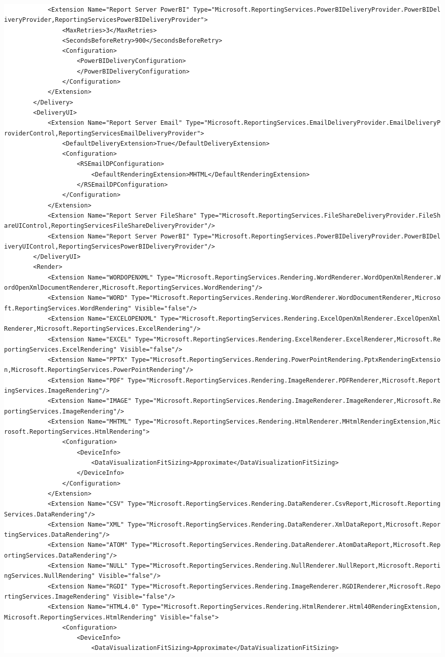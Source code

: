 ```  
            <Extension Name="Report Server PowerBI" Type="Microsoft.ReportingServices.PowerBIDeliveryProvider.PowerBIDeliveryProvider,ReportingServicesPowerBIDeliveryProvider">
                <MaxRetries>3</MaxRetries>
                <SecondsBeforeRetry>900</SecondsBeforeRetry>
                <Configuration>
                    <PowerBIDeliveryConfiguration>
                    </PowerBIDeliveryConfiguration>
                </Configuration>
            </Extension>
        </Delivery>
        <DeliveryUI>
            <Extension Name="Report Server Email" Type="Microsoft.ReportingServices.EmailDeliveryProvider.EmailDeliveryProviderControl,ReportingServicesEmailDeliveryProvider">
                <DefaultDeliveryExtension>True</DefaultDeliveryExtension>
                <Configuration>
                    <RSEmailDPConfiguration>
                        <DefaultRenderingExtension>MHTML</DefaultRenderingExtension>
                    </RSEmailDPConfiguration>
                </Configuration>
            </Extension>
            <Extension Name="Report Server FileShare" Type="Microsoft.ReportingServices.FileShareDeliveryProvider.FileShareUIControl,ReportingServicesFileShareDeliveryProvider"/>
            <Extension Name="Report Server PowerBI" Type="Microsoft.ReportingServices.PowerBIDeliveryProvider.PowerBIDeliveryUIControl,ReportingServicesPowerBIDeliveryProvider"/>
        </DeliveryUI>
        <Render>
            <Extension Name="WORDOPENXML" Type="Microsoft.ReportingServices.Rendering.WordRenderer.WordOpenXmlRenderer.WordOpenXmlDocumentRenderer,Microsoft.ReportingServices.WordRendering"/>
            <Extension Name="WORD" Type="Microsoft.ReportingServices.Rendering.WordRenderer.WordDocumentRenderer,Microsoft.ReportingServices.WordRendering" Visible="false"/>
            <Extension Name="EXCELOPENXML" Type="Microsoft.ReportingServices.Rendering.ExcelOpenXmlRenderer.ExcelOpenXmlRenderer,Microsoft.ReportingServices.ExcelRendering"/>
            <Extension Name="EXCEL" Type="Microsoft.ReportingServices.Rendering.ExcelRenderer.ExcelRenderer,Microsoft.ReportingServices.ExcelRendering" Visible="false"/>
            <Extension Name="PPTX" Type="Microsoft.ReportingServices.Rendering.PowerPointRendering.PptxRenderingExtension,Microsoft.ReportingServices.PowerPointRendering"/>
            <Extension Name="PDF" Type="Microsoft.ReportingServices.Rendering.ImageRenderer.PDFRenderer,Microsoft.ReportingServices.ImageRendering"/>
            <Extension Name="IMAGE" Type="Microsoft.ReportingServices.Rendering.ImageRenderer.ImageRenderer,Microsoft.ReportingServices.ImageRendering"/>
            <Extension Name="MHTML" Type="Microsoft.ReportingServices.Rendering.HtmlRenderer.MHtmlRenderingExtension,Microsoft.ReportingServices.HtmlRendering">
                <Configuration>
                    <DeviceInfo>
                        <DataVisualizationFitSizing>Approximate</DataVisualizationFitSizing>
                    </DeviceInfo>
                </Configuration>
            </Extension>
            <Extension Name="CSV" Type="Microsoft.ReportingServices.Rendering.DataRenderer.CsvReport,Microsoft.ReportingServices.DataRendering"/>
            <Extension Name="XML" Type="Microsoft.ReportingServices.Rendering.DataRenderer.XmlDataReport,Microsoft.ReportingServices.DataRendering"/>
            <Extension Name="ATOM" Type="Microsoft.ReportingServices.Rendering.DataRenderer.AtomDataReport,Microsoft.ReportingServices.DataRendering"/>
            <Extension Name="NULL" Type="Microsoft.ReportingServices.Rendering.NullRenderer.NullReport,Microsoft.ReportingServices.NullRendering" Visible="false"/>
            <Extension Name="RGDI" Type="Microsoft.ReportingServices.Rendering.ImageRenderer.RGDIRenderer,Microsoft.ReportingServices.ImageRendering" Visible="false"/>
            <Extension Name="HTML4.0" Type="Microsoft.ReportingServices.Rendering.HtmlRenderer.Html40RenderingExtension,Microsoft.ReportingServices.HtmlRendering" Visible="false">
                <Configuration>
                    <DeviceInfo>
                        <DataVisualizationFitSizing>Approximate</DataVisualizationFitSizing>
```